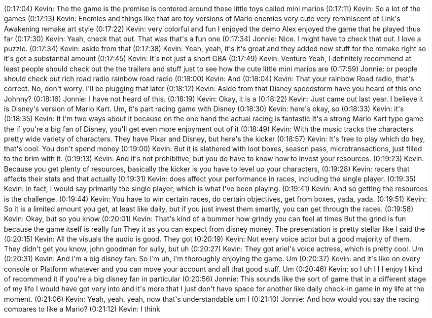 (0:17:04) Kevin: The the game is the premise is centered around these little toys called mini marios
(0:17:11) Kevin: So a lot of the games
(0:17:13) Kevin: Enemies and things like that are toy versions of Mario enemies very cute very reminiscent of Link's Awakening remake art style
(0:17:22) Kevin: very colorful and fun I enjoyed the demo Alex enjoyed the game that he played thus far
(0:17:30) Kevin: Yeah, check that out. That was that's a fun one
(0:17:34) Jonnie: Nice. I might have to check that out. I love a puzzle.
(0:17:34) Kevin: aside from that
(0:17:38) Kevin: Yeah, yeah, it's it's great and they added new stuff for the remake right so it's got a substantial amount
(0:17:45) Kevin: It's not just a short GBA
(0:17:49) Kevin: Venture Yeah, I definitely recommend at least people should check out the the trailers and stuff just to see how the cute little mini marios are
(0:17:59) Jonnie: or people should check out rich road radio rainbow road radio
(0:18:00) Kevin: And
(0:18:04) Kevin: That your rainbow Road radio, that's correct. No, don't worry. I'll be plugging that later
(0:18:12) Kevin: Aside from that Disney speedstorm have you heard of this one Johnny?
(0:18:16) Jonnie: I have not heard of this.
(0:18:19) Kevin: Okay, it is a
(0:18:22) Kevin: Just came out last year. I believe it is Disney's version of Mario Kart. Um, it's part racing game with Disney
(0:18:30) Kevin: here's okay, so
(0:18:33) Kevin: it's
(0:18:35) Kevin: It I'm two ways about it because on the one hand the actual racing is fantastic It's a strong Mario Kart type game the if you're a big fan of Disney, you'll get even more enjoyment out of it
(0:18:49) Kevin: With the music tracks the characters pretty wide variety of characters. They have Pixar and Disney, but here's the kicker
(0:18:57) Kevin: It's free to play which do hey, that's cool. You don't spend money
(0:19:00) Kevin: But it is slathered with loot boxes, season pass, microtransactions, just filled to the brim with it.
(0:19:13) Kevin: And it's not prohibitive, but you do have to know how to invest your resources.
(0:19:23) Kevin: Because you get plenty of resources, basically the kicker is you have to level up your characters,
(0:19:28) Kevin: racers that affects their stats and that actually
(0:19:31) Kevin: does affect your performance in races, including the single player.
(0:19:35) Kevin: In fact, I would say primarily the single player, which is what I've been playing.
(0:19:41) Kevin: And so getting the resources is the challenge.
(0:19:44) Kevin: You have to win certain races, do certain objectives, get from boxes, yada, yada.
(0:19:51) Kevin: So it is a limited amount you get, at least like daily, but if you just invest them smartly, you can get through the races.
(0:19:58) Kevin: Okay, but so you know
(0:20:01) Kevin: That's kind of a bummer how grindy you can feel at times But the grind is fun because the game itself is really fun They it as you can expect from disney money. The presentation is pretty stellar like I said the
(0:20:15) Kevin: All the visuals the audio is good. They got
(0:20:19) Kevin: Not every voice actor but a good majority of them. They didn't get you know, john goodman for sully, but uh
(0:20:27) Kevin: They got ariel's voice actress, which is pretty cool. Um
(0:20:31) Kevin: And i'm a big disney fan. So i'm uh, i'm thoroughly enjoying the game. Um
(0:20:37) Kevin: and it's like on every console or Platform whatever and you can move your account and all that good stuff. Um
(0:20:46) Kevin: so I uh I I I enjoy I kind of recommend it if you're a big disney fan in particular
(0:20:56) Jonnie: This sounds like the sort of game that in a different stage of my life I would have got very into and it's more that I just don't have space for another like daily check-in game in my life at the moment.
(0:21:06) Kevin: Yeah, yeah, yeah, now that's understandable um I
(0:21:10) Jonnie: And how would you say the racing compares to like a Mario?
(0:21:12) Kevin: I think